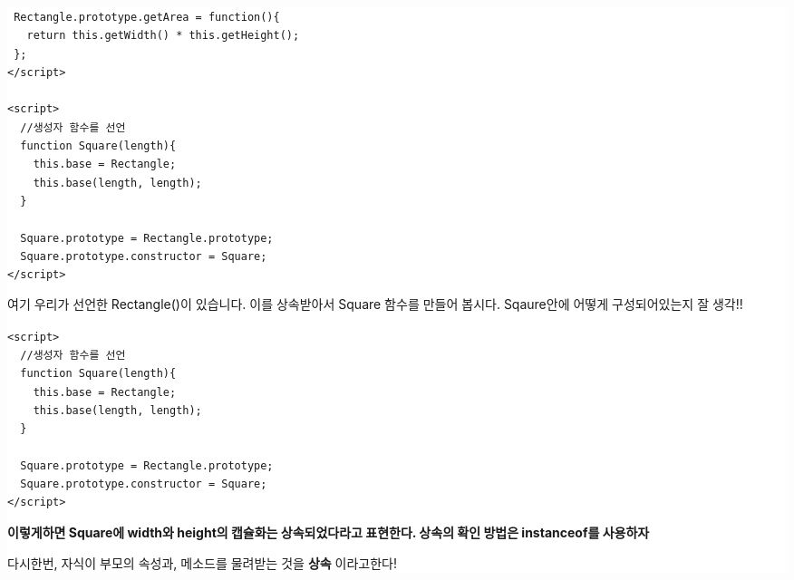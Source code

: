      Rectangle.prototype.getArea = function(){
       return this.getWidth() * this.getHeight();
     };
    </script>

    <script>
      //생성자 함수를 선언
      function Square(length){
        this.base = Rectangle;
        this.base(length, length);
      }

      Square.prototype = Rectangle.prototype;
      Square.prototype.constructor = Square;
    </script>

 여기 우리가 선언한 Rectangle()이 있습니다. 이를 상속받아서 Square 함수를 만들어 봅시다. Sqaure안에 어떻게 구성되어있는지 잘 생각!!

    <script>
      //생성자 함수를 선언
      function Square(length){
        this.base = Rectangle;
        this.base(length, length);
      }

      Square.prototype = Rectangle.prototype;
      Square.prototype.constructor = Square;
    </script>

**이렇게하면 Square에 width와 height의 캡슐화는 상속되었다라고 표현한다. 상속의 확인 방법은 instanceof를 사용하자**

 다시한번, 자식이 부모의 속성과, 메소드를 물려받는 것을 **상속** 이라고한다!

 
